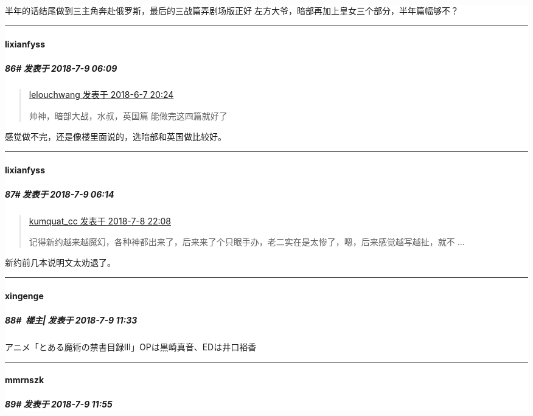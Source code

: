 半年的话结尾做到三主角奔赴俄罗斯，最后的三战篇弄剧场版正好</blockquote>
左方大爷，暗部再加上皇女三个部分，半年篇幅够不？







-----

####  lixianfyss  
##### 86#       发表于 2018-7-9 06:09



<blockquote><a href="httphttps://bbs.saraba1st.com/2b/forum.php?mod=redirect&amp;goto=findpost&amp;pid=39909893&amp;ptid=1706066" target="_blank">lelouchwang 发表于 2018-6-7 20:24</a>

帅神，暗部大战，水叔，英国篇 能做完这四篇就好了</blockquote>
感觉做不完，还是像楼里面说的，选暗部和英国做比较好。







-----

####  lixianfyss  
##### 87#       发表于 2018-7-9 06:14



<blockquote><a href="httphttps://bbs.saraba1st.com/2b/forum.php?mod=redirect&amp;goto=findpost&amp;pid=40265472&amp;ptid=1706066" target="_blank">kumquat_cc 发表于 2018-7-8 22:08</a>

记得新约越来越魔幻，各种神都出来了，后来来了个只眼手办，老二实在是太惨了，嗯，后来感觉越写越扯，就不 ...</blockquote>
新约前几本说明文太劝退了。







-----

####  xingenge  
##### 88#         楼主| 发表于 2018-7-9 11:33




アニメ「とある魔術の禁書目録III」OPは黒崎真音、EDは井口裕香







-----

####  mmrnszk  
##### 89#       发表于 2018-7-9 11:55
